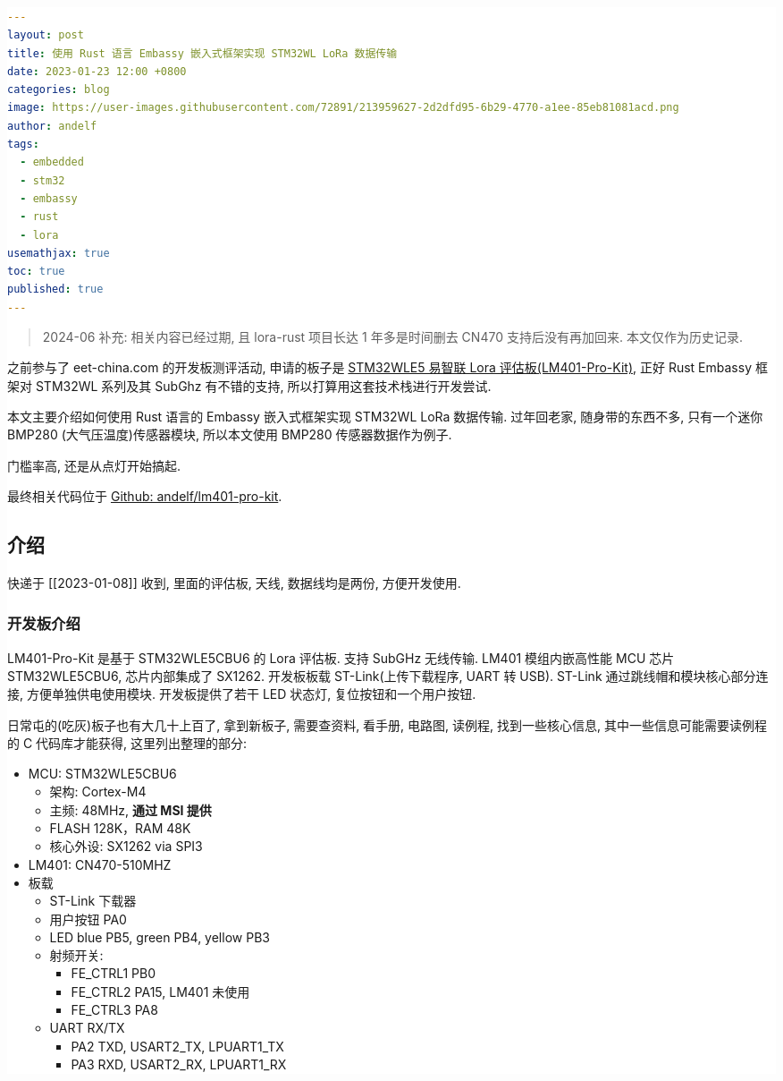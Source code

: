 ```yaml
---
layout: post
title: 使用 Rust 语言 Embassy 嵌入式框架实现 STM32WL LoRa 数据传输
date: 2023-01-23 12:00 +0800
categories: blog
image: https://user-images.githubusercontent.com/72891/213959627-2d2dfd95-6b29-4770-a1ee-85eb81081acd.png
author: andelf
tags:
  - embedded
  - stm32
  - embassy
  - rust
  - lora
usemathjax: true
toc: true
published: true
---
```


> 2024-06 补充: 相关内容已经过期, 且 lora-rust 项目长达 1 年多是时间删去 CN470 支持后没有再加回来. 本文仅作为历史记录.

之前参与了 eet-china.com 的开发板测评活动, 申请的板子是 [STM32WLE5 易智联 Lora 评估板(LM401-Pro-Kit)](https://mbb.eet-china.com/evaluating/product-106.html), 正好 Rust Embassy 框架对 STM32WL 系列及其 SubGhz 有不错的支持, 所以打算用这套技术栈进行开发尝试.

本文主要介绍如何使用 Rust 语言的 Embassy 嵌入式框架实现 STM32WL LoRa 数据传输. 过年回老家, 随身带的东西不多, 只有一个迷你 BMP280 (大气压温度)传感器模块, 所以本文使用 BMP280 传感器数据作为例子.

门槛率高, 还是从点灯开始搞起.

最终相关代码位于 [Github: andelf/lm401-pro-kit](https://github.com/andelf/lm401-pro-kit).

## 介绍

快递于 [[2023-01-08]] 收到, 里面的评估板, 天线, 数据线均是两份, 方便开发使用.

### 开发板介绍

LM401-Pro-Kit 是基于 STM32WLE5CBU6 的 Lora 评估板. 支持 SubGHz 无线传输. LM401 模组内嵌高性能 MCU 芯片 STM32WLE5CBU6, 芯片内部集成了 SX1262. 开发板板载 ST-Link(上传下载程序, UART 转 USB). ST-Link 通过跳线帽和模块核心部分连接, 方便单独供电使用模块. 开发板提供了若干 LED 状态灯, 复位按钮和一个用户按钮.

日常屯的(吃灰)板子也有大几十上百了, 拿到新板子, 需要查资料, 看手册, 电路图, 读例程, 找到一些核心信息, 其中一些信息可能需要读例程的 C 代码库才能获得, 这里列出整理的部分:

- MCU: STM32WLE5CBU6
  - 架构: Cortex-M4
  - 主频: 48MHz, **通过 MSI 提供**
  - FLASH 128K，RAM 48K
  - 核心外设: SX1262 via SPI3
- LM401: CN470-510MHZ
- 板载
  - ST-Link 下载器
  - 用户按钮 PA0
  - LED blue PB5, green PB4, yellow PB3
  - 射频开关:
    - FE_CTRL1 PB0
    - FE_CTRL2 PA15, LM401 未使用
    - FE_CTRL3 PA8
  - UART RX/TX
    - PA2 TXD, USART2_TX, LPUART1_TX
    - PA3 RXD, USART2_RX, LPUART1_RX
